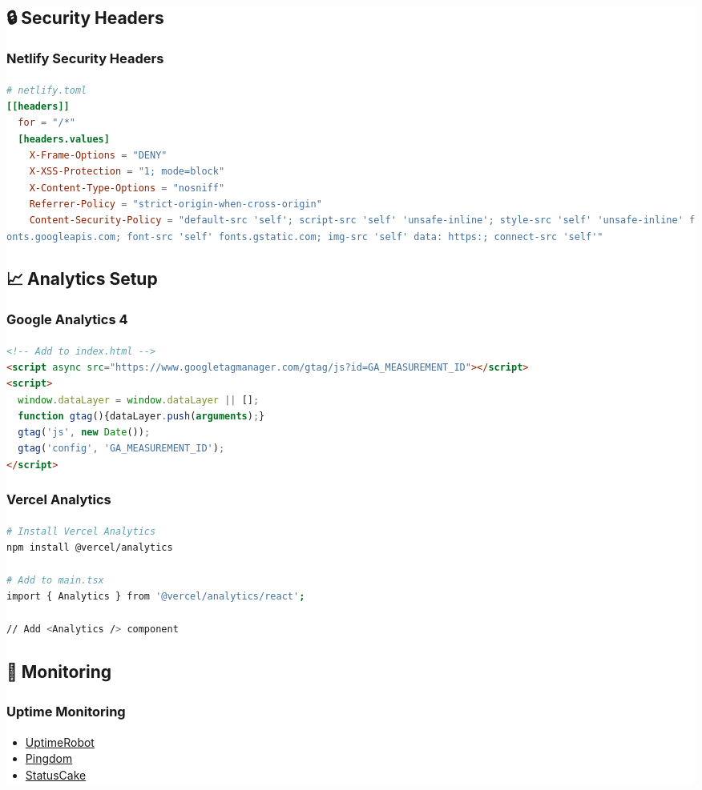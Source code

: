 
## 🔒 Security Headers

### Netlify Security Headers
```toml
# netlify.toml
[[headers]]
  for = "/*"
  [headers.values]
    X-Frame-Options = "DENY"
    X-XSS-Protection = "1; mode=block"
    X-Content-Type-Options = "nosniff"
    Referrer-Policy = "strict-origin-when-cross-origin"
    Content-Security-Policy = "default-src 'self'; script-src 'self' 'unsafe-inline'; style-src 'self' 'unsafe-inline' fonts.googleapis.com; font-src 'self' fonts.gstatic.com; img-src 'self' data: https:; connect-src 'self'"
```

## 📈 Analytics Setup

### Google Analytics 4
```html
<!-- Add to index.html -->
<script async src="https://www.googletagmanager.com/gtag/js?id=GA_MEASUREMENT_ID"></script>
<script>
  window.dataLayer = window.dataLayer || [];
  function gtag(){dataLayer.push(arguments);}
  gtag('js', new Date());
  gtag('config', 'GA_MEASUREMENT_ID');
</script>
```

### Vercel Analytics
```bash
# Install Vercel Analytics
npm install @vercel/analytics

# Add to main.tsx
import { Analytics } from '@vercel/analytics/react';

// Add <Analytics /> component
```

## 🚨 Monitoring

### Uptime Monitoring
- [UptimeRobot](https://uptimerobot.com/)
- [Pingdom](https://www.pingdom.com/)
- [StatusCake](https://www.statuscake.com/)
